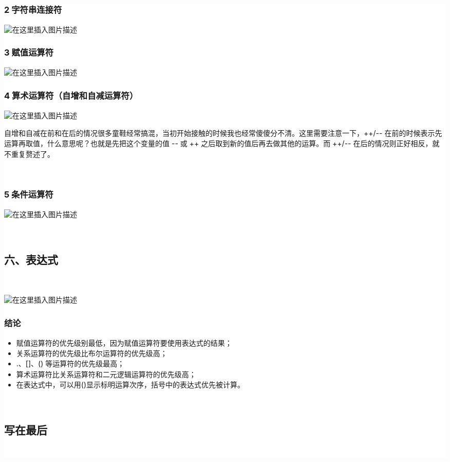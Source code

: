 



### 2 字符串连接符

![在这里插入图片描述](https://img-blog.csdnimg.cn/20190701003659963.png?x-oss-process=image/watermark,type_ZmFuZ3poZW5naGVpdGk,shadow_10,text_aHR0cHM6Ly9ibG9nLmNzZG4ubmV0L0JpZ19Sb3Rvcg==,size_16,color_FFFFFF,t_70)





### 3 赋值运算符

![在这里插入图片描述](https://img-blog.csdnimg.cn/20190701003714840.png?x-oss-process=image/watermark,type_ZmFuZ3poZW5naGVpdGk,shadow_10,text_aHR0cHM6Ly9ibG9nLmNzZG4ubmV0L0JpZ19Sb3Rvcg==,size_16,color_FFFFFF,t_70)




### 4 算术运算符（自增和自减运算符）

![在这里插入图片描述](https://img-blog.csdnimg.cn/20190701003751794.png?x-oss-process=image/watermark,type_ZmFuZ3poZW5naGVpdGk,shadow_10,text_aHR0cHM6Ly9ibG9nLmNzZG4ubmV0L0JpZ19Sb3Rvcg==,size_16,color_FFFFFF,t_70)




自增和自减在前和在后的情况很多童鞋经常搞混，当初开始接触的时候我也经常傻傻分不清。这里需要注意一下，++/-- 在前的时候表示先运算再取值，什么意思呢？也就是先把这个变量的值 -- 或 ++ 之后取到新的值后再去做其他的运算。而 ++/-- 在后的情况则正好相反，就不重复赘述了。

<br>

### 5 条件运算符

![在这里插入图片描述](https://img-blog.csdnimg.cn/20190701003735599.png?x-oss-process=image/watermark,type_ZmFuZ3poZW5naGVpdGk,shadow_10,text_aHR0cHM6Ly9ibG9nLmNzZG4ubmV0L0JpZ19Sb3Rvcg==,size_16,color_FFFFFF,t_70)




<br>

## 六、表达式

<br>


![在这里插入图片描述](https://img-blog.csdnimg.cn/2019070100384773.png?x-oss-process=image/watermark,type_ZmFuZ3poZW5naGVpdGk,shadow_10,text_aHR0cHM6Ly9ibG9nLmNzZG4ubmV0L0JpZ19Sb3Rvcg==,size_16,color_FFFFFF,t_70)


### 结论

 - 赋值运算符的优先级别最低，因为赋值运算符要使用表达式的结果；
 - 关系运算符的优先级比布尔运算符的优先级高；
 - .、[]、() 等运算符的优先级最高；
 - 算术运算符比关系运算符和二元逻辑运算符的优先级高；
 - 在表达式中，可以用()显示标明运算次序，括号中的表达式优先被计算。



<br>

## 写在最后
<br>
